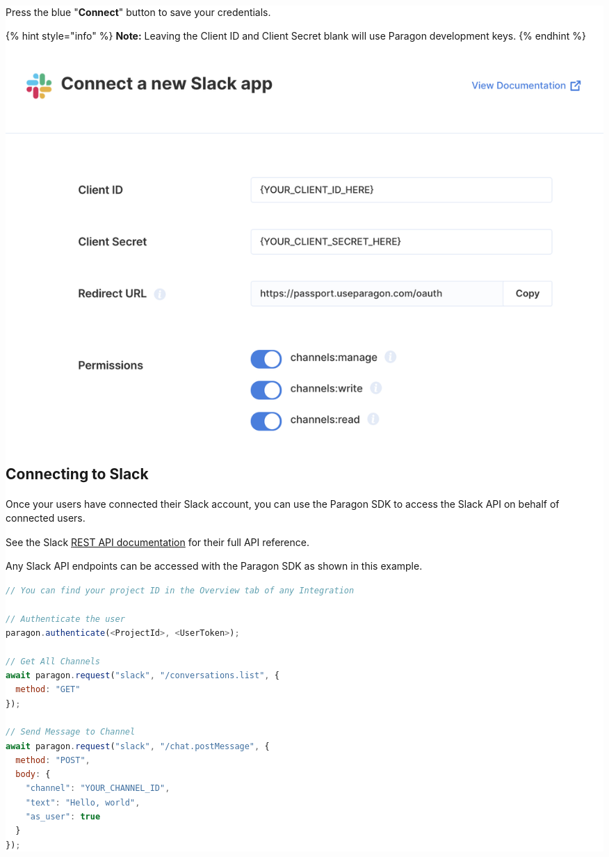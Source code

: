 Press the blue "**Connect**" button to save your credentials.

{% hint style="info" %}
**Note:** Leaving the Client ID and Client Secret blank will use Paragon development keys.
{% endhint %}

![](<../../.gitbook/assets/Connecting your Slack app to Paragon Connect.png>)

## Connecting to Slack

Once your users have connected their Slack account, you can use the Paragon SDK to access the Slack API on behalf of connected users.

See the Slack [REST API documentation](https://api.slack.com/reference) for their full API reference.

Any Slack API endpoints can be accessed with the Paragon SDK as shown in this example.

```javascript
// You can find your project ID in the Overview tab of any Integration

// Authenticate the user
paragon.authenticate(<ProjectId>, <UserToken>);
            
// Get All Channels
await paragon.request("slack", "/conversations.list", {
  method: "GET"
});

// Send Message to Channel
await paragon.request("slack", "/chat.postMessage", {
  method: "POST",
  body: {
    "channel": "YOUR_CHANNEL_ID",
    "text": "Hello, world",
    "as_user": true
  }
});
```